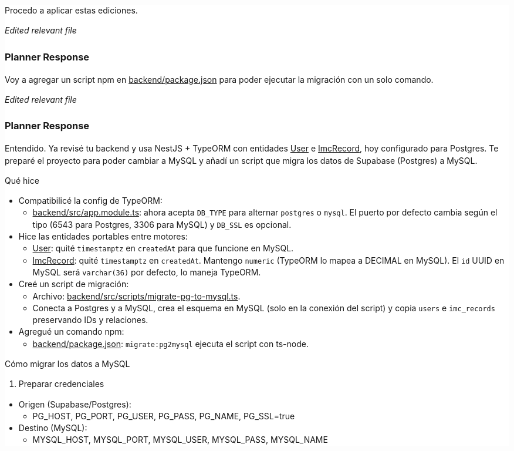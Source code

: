 Procedo a aplicar estas ediciones.

*Edited relevant file*

### Planner Response

Voy a agregar un script npm en [backend/package.json](cci:7://file:///e:/TOBIAS/UTN/4%20A%C3%B1o/Ing%20Calidad%20de%20Sofware%20%28ISW%29%20Villa%20Maria/Proyectos/Proyecto%201/2025_proyecto1_imc/backend/package.json:0:0-0:0) para poder ejecutar la migración con un solo comando.

*Edited relevant file*

### Planner Response

Entendido. Ya revisé tu backend y usa NestJS + TypeORM con entidades [User](cci:2://file:///e:/TOBIAS/UTN/4%20A%C3%B1o/Ing%20Calidad%20de%20Sofware%20%28ISW%29%20Villa%20Maria/Proyectos/Proyecto%201/2025_proyecto1_imc/backend/src/module/imc/entities/user.entity.ts:9:0-26:1) e [ImcRecord](cci:2://file:///e:/TOBIAS/UTN/4%20A%C3%B1o/Ing%20Calidad%20de%20Sofware%20%28ISW%29%20Villa%20Maria/Proyectos/Proyecto%201/2025_proyecto1_imc/backend/src/module/imc/entities/imc-record.entity.ts:10:0-38:1), hoy configurado para Postgres. Te preparé el proyecto para poder cambiar a MySQL y añadí un script que migra los datos de Supabase (Postgres) a MySQL.

Qué hice
- Compatibilicé la config de TypeORM:
  - [backend/src/app.module.ts](cci:7://file:///e:/TOBIAS/UTN/4%20A%C3%B1o/Ing%20Calidad%20de%20Sofware%20%28ISW%29%20Villa%20Maria/Proyectos/Proyecto%201/2025_proyecto1_imc/backend/src/app.module.ts:0:0-0:0): ahora acepta `DB_TYPE` para alternar `postgres` o `mysql`. El puerto por defecto cambia según el tipo (6543 para Postgres, 3306 para MySQL) y `DB_SSL` es opcional.
- Hice las entidades portables entre motores:
  - [User](cci:2://file:///e:/TOBIAS/UTN/4%20A%C3%B1o/Ing%20Calidad%20de%20Sofware%20%28ISW%29%20Villa%20Maria/Proyectos/Proyecto%201/2025_proyecto1_imc/backend/src/module/imc/entities/user.entity.ts:9:0-26:1): quité `timestamptz` en `createdAt` para que funcione en MySQL.
  - [ImcRecord](cci:2://file:///e:/TOBIAS/UTN/4%20A%C3%B1o/Ing%20Calidad%20de%20Sofware%20%28ISW%29%20Villa%20Maria/Proyectos/Proyecto%201/2025_proyecto1_imc/backend/src/module/imc/entities/imc-record.entity.ts:10:0-38:1): quité `timestamptz` en `createdAt`. Mantengo `numeric` (TypeORM lo mapea a DECIMAL en MySQL). El `id` UUID en MySQL será `varchar(36)` por defecto, lo maneja TypeORM.
- Creé un script de migración:
  - Archivo: [backend/src/scripts/migrate-pg-to-mysql.ts](cci:7://file:///e:/TOBIAS/UTN/4%20A%C3%B1o/Ing%20Calidad%20de%20Sofware%20%28ISW%29%20Villa%20Maria/Proyectos/Proyecto%201/2025_proyecto1_imc/backend/src/scripts/migrate-pg-to-mysql.ts:0:0-0:0).
  - Conecta a Postgres y a MySQL, crea el esquema en MySQL (solo en la conexión del script) y copia `users` e `imc_records` preservando IDs y relaciones.
- Agregué un comando npm:
  - [backend/package.json](cci:7://file:///e:/TOBIAS/UTN/4%20A%C3%B1o/Ing%20Calidad%20de%20Sofware%20%28ISW%29%20Villa%20Maria/Proyectos/Proyecto%201/2025_proyecto1_imc/backend/package.json:0:0-0:0): `migrate:pg2mysql` ejecuta el script con ts-node.

Cómo migrar los datos a MySQL
1) Preparar credenciales
- Origen (Supabase/Postgres):
  - PG_HOST, PG_PORT, PG_USER, PG_PASS, PG_NAME, PG_SSL=true
- Destino (MySQL):
  - MYSQL_HOST, MYSQL_PORT, MYSQL_USER, MYSQL_PASS, MYSQL_NAME
